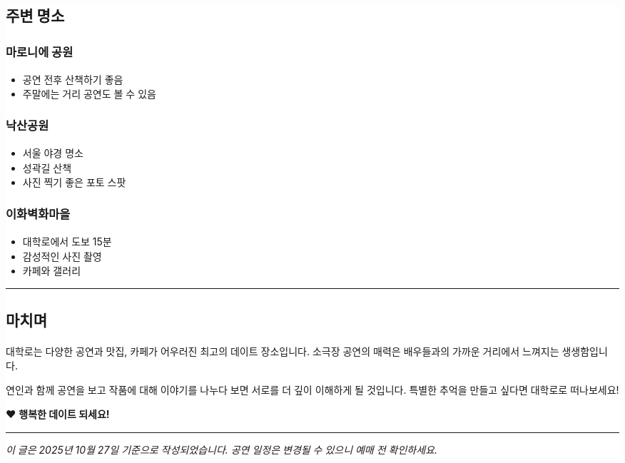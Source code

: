 
## 주변 명소

### 마로니에 공원
- 공연 전후 산책하기 좋음
- 주말에는 거리 공연도 볼 수 있음

### 낙산공원
- 서울 야경 명소
- 성곽길 산책
- 사진 찍기 좋은 포토 스팟

### 이화벽화마을
- 대학로에서 도보 15분
- 감성적인 사진 촬영
- 카페와 갤러리

---

## 마치며

대학로는 다양한 공연과 맛집, 카페가 어우러진 최고의 데이트 장소입니다. 소극장 공연의 매력은 배우들과의 가까운 거리에서 느껴지는 생생함입니다.

연인과 함께 공연을 보고 작품에 대해 이야기를 나누다 보면 서로를 더 깊이 이해하게 될 것입니다. 특별한 추억을 만들고 싶다면 대학로로 떠나보세요!

❤️ **행복한 데이트 되세요!**

---

*이 글은 2025년 10월 27일 기준으로 작성되었습니다. 공연 일정은 변경될 수 있으니 예매 전 확인하세요.*

